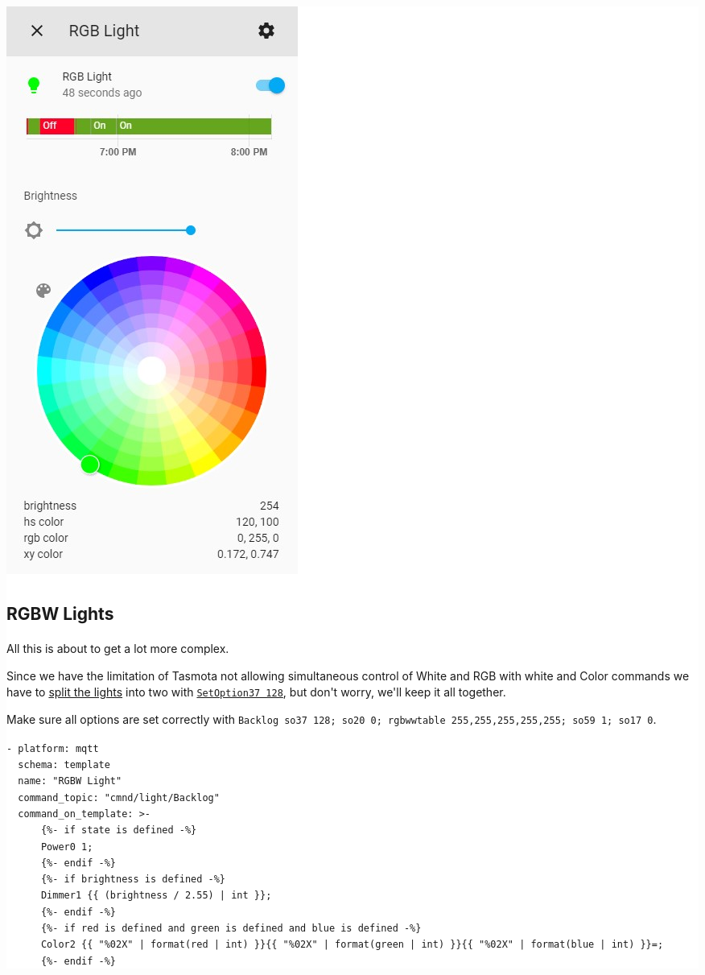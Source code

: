 ![RGB light in Lovelace](/assets/images/template_light/rgb.jpg)

## RGBW Lights
All this is about to get a lot more complex.

Since we have the limitation of Tasmota not allowing simultaneous control of White and RGB with white and Color commands we have to [split the lights](https://tasmota.github.io/docs/Lights/#rgb-and-white-split) into two with [`SetOption37 128`](https://tasmota.github.io/docs/Commands/#setoption37), but don't worry, we'll keep it all together.

Make sure all options are set correctly with `Backlog so37 128; so20 0; rgbwwtable 255,255,255,255,255; so59 1; so17 0`.

```yaml{% raw %}
- platform: mqtt
  schema: template
  name: "RGBW Light"
  command_topic: "cmnd/light/Backlog"
  command_on_template: >-
      {%- if state is defined -%}
      Power0 1; 
      {%- endif -%}
      {%- if brightness is defined -%}
      Dimmer1 {{ (brightness / 2.55) | int }}; 
      {%- endif -%}
      {%- if red is defined and green is defined and blue is defined -%}
      Color2 {{ "%02X" | format(red | int) }}{{ "%02X" | format(green | int) }}{{ "%02X" | format(blue | int) }}=; 
      {%- endif -%}
```